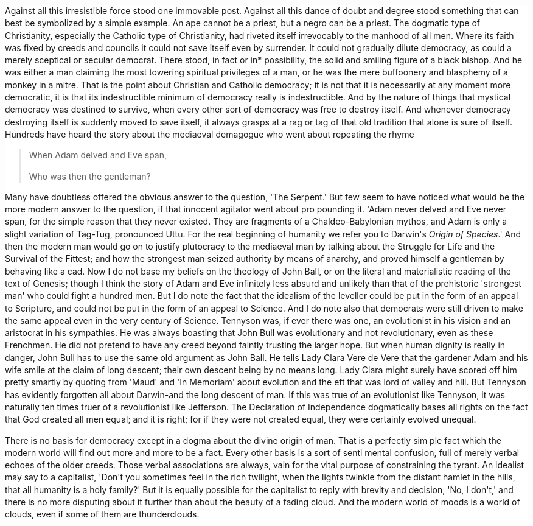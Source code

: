 Against all this irresistible force stood one immovable post. Against all this dance of doubt and degree stood something that can best be symbolized by a simple example. An ape cannot be a priest, but a negro can be a priest. The dogmatic type of Christianity, especially the Catholic type of Christianity, had riveted itself irrevocably to the manhood of all men. Where its faith was fixed by creeds and councils it could not save itself even by surrender. It could not gradually dilute democracy, as could a merely sceptical or secular democrat. There stood, in fact or in* possibility, the solid and smiling figure of a black bishop. And he was either a man claiming the most towering spiritual privileges of a man, or he was the mere buffoonery and blasphemy of a monkey in a mitre. That is the point about Christian and Catholic democracy; it is not that it is necessarily at any moment more democratic, it is that its indestructible minimum of democracy really is indestructible. And by the nature of things that mystical democracy was destined to survive, when every other sort of democracy was free to destroy itself. And whenever democracy destroying itself is suddenly moved to save itself, it always grasps at a rag or tag of that old tradition that alone is sure of itself. Hundreds have heard the story about the mediaeval demagogue who went about repeating the rhyme

> When Adam delved and Eve span,
>
> Who was then the gentleman?

Many have doubtless offered the obvious answer to the question, 'The Serpent.' But few seem to have noticed what would be the more modern answer to the question, if that innocent agitator went about pro pounding it. 'Adam never delved and Eve never span, for the simple reason that they never existed. They are fragments of a Chaldeo-Babylonian mythos, and Adam is only a slight variation of Tag-Tug, pronounced Uttu. For the real beginning of humanity we refer you to Darwin's *Origin of Species*.' And then the modern man would go on to justify plutocracy to the mediaeval man by talking about the Struggle for Life and the Survival of the Fittest; and how the strongest man seized authority by means of anarchy, and proved himself a gentleman by behaving like a cad. Now I do not base my beliefs on the theology of John Ball, or on the literal and materialistic reading of the text of Genesis; though I think the story of Adam and Eve infinitely less absurd and unlikely than that of the prehistoric 'strongest man' who could fight a hundred men. But I do note the fact that the idealism of the leveller could be put in the form of an appeal to Scripture, and could not be put in the form of an appeal to Science. And I do note also that democrats were still driven to make the same appeal even in the very century of Science. Tennyson was, if ever there was one, an evolutionist in his vision and an aristocrat in his sympathies. He was always boasting that John Bull was evolutionary and not revolutionary, even as these Frenchmen. He did not pretend to have any creed beyond faintly trusting the larger hope. But when human dignity is really in danger, John Bull has to use the same old argument as John Ball. He tells Lady Clara Vere de Vere that the gardener Adam and his wife smile at the claim of long descent; their own descent being by no means long. Lady Clara might surely have scored off him pretty smartly by quoting from 'Maud' and 'In Memoriam' about evolution and the eft that was lord of valley and hill. But Tennyson has evidently forgotten all about Darwin-and the long descent of man. If this was true of an evolutionist like Tennyson, it was naturally ten times truer of a revolutionist like Jefferson. The Declaration of Independence dogmatically bases all rights on the fact that God created all men equal; and it is right; for if they were not created equal, they were certainly evolved unequal.

There is no basis for democracy except in a dogma about the divine origin of man. That is a perfectly sim ple fact which the modern world will find out more and more to be a fact. Every other basis is a sort of senti mental confusion, full of merely verbal echoes of the older creeds. Those verbal associations are always, vain for the vital purpose of constraining the tyrant. An idealist may say to a capitalist, 'Don't you sometimes feel in the rich twilight, when the lights twinkle from the distant hamlet in the hills, that all humanity is a holy family?' But it is equally possible for the capitalist to reply with brevity and decision, 'No, I don't,' and there is no more disputing about it further than about the beauty of a fading cloud. And the modern world of moods is a world of clouds, even if some of them are thunderclouds.
